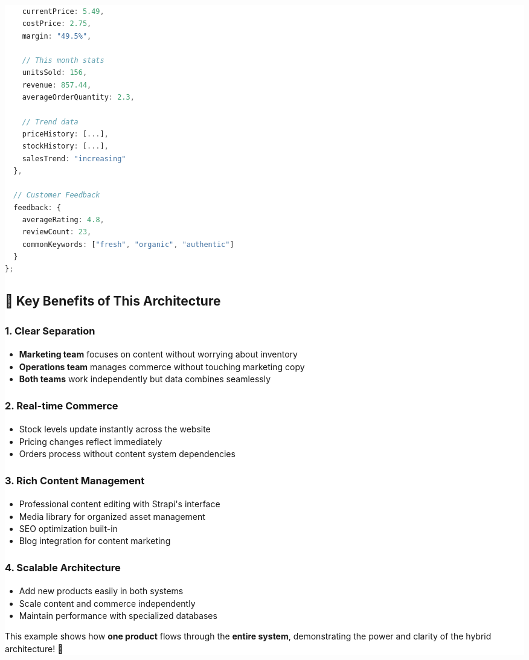 ```typescript
    currentPrice: 5.49,
    costPrice: 2.75,
    margin: "49.5%",
    
    // This month stats
    unitsSold: 156,
    revenue: 857.44,
    averageOrderQuantity: 2.3,
    
    // Trend data
    priceHistory: [...],
    stockHistory: [...],
    salesTrend: "increasing"
  },
  
  // Customer Feedback
  feedback: {
    averageRating: 4.8,
    reviewCount: 23,
    commonKeywords: ["fresh", "organic", "authentic"]
  }
};
```

## 🎯 Key Benefits of This Architecture

### **1. Clear Separation**
- **Marketing team** focuses on content without worrying about inventory
- **Operations team** manages commerce without touching marketing copy
- **Both teams** work independently but data combines seamlessly

### **2. Real-time Commerce**
- Stock levels update instantly across the website
- Pricing changes reflect immediately
- Orders process without content system dependencies

### **3. Rich Content Management**
- Professional content editing with Strapi's interface
- Media library for organized asset management  
- SEO optimization built-in
- Blog integration for content marketing

### **4. Scalable Architecture**
- Add new products easily in both systems
- Scale content and commerce independently
- Maintain performance with specialized databases

This example shows how **one product** flows through the **entire system**, demonstrating the power and clarity of the hybrid architecture! 🚀
